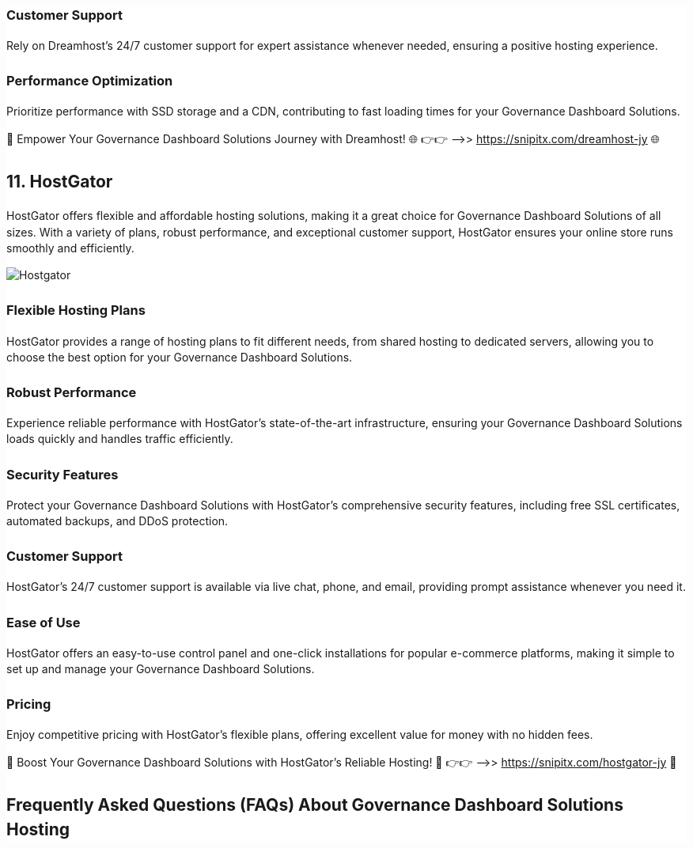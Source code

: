 ### Customer Support
Rely on Dreamhost’s 24/7 customer support for expert assistance whenever needed, ensuring a positive hosting experience.

### Performance Optimization
Prioritize performance with SSD storage and a CDN, contributing to fast loading times for your Governance Dashboard Solutions.

🚀 Empower Your Governance Dashboard Solutions Journey with Dreamhost! 🌐
👉👉 -->> https://snipitx.com/dreamhost-jy 🌐

## 11. HostGator

HostGator offers flexible and affordable hosting solutions, making it a great choice for Governance Dashboard Solutions of all sizes. With a variety of plans, robust performance, and exceptional customer support, HostGator ensures your online store runs smoothly and efficiently.

![Hostgator](https://i.imgur.com/SNC0dSu.jpeg "Hostgator Hosting")

### Flexible Hosting Plans
HostGator provides a range of hosting plans to fit different needs, from shared hosting to dedicated servers, allowing you to choose the best option for your Governance Dashboard Solutions.

### Robust Performance
Experience reliable performance with HostGator’s state-of-the-art infrastructure, ensuring your Governance Dashboard Solutions loads quickly and handles traffic efficiently.

### Security Features
Protect your Governance Dashboard Solutions with HostGator’s comprehensive security features, including free SSL certificates, automated backups, and DDoS protection.

### Customer Support
HostGator’s 24/7 customer support is available via live chat, phone, and email, providing prompt assistance whenever you need it.

### Ease of Use
HostGator offers an easy-to-use control panel and one-click installations for popular e-commerce platforms, making it simple to set up and manage your Governance Dashboard Solutions.

### Pricing
Enjoy competitive pricing with HostGator’s flexible plans, offering excellent value for money with no hidden fees.

🌟 Boost Your Governance Dashboard Solutions with HostGator’s Reliable Hosting! 🚀
👉👉 -->> https://snipitx.com/hostgator-jy 🚀

## Frequently Asked Questions (FAQs) About Governance Dashboard Solutions Hosting
